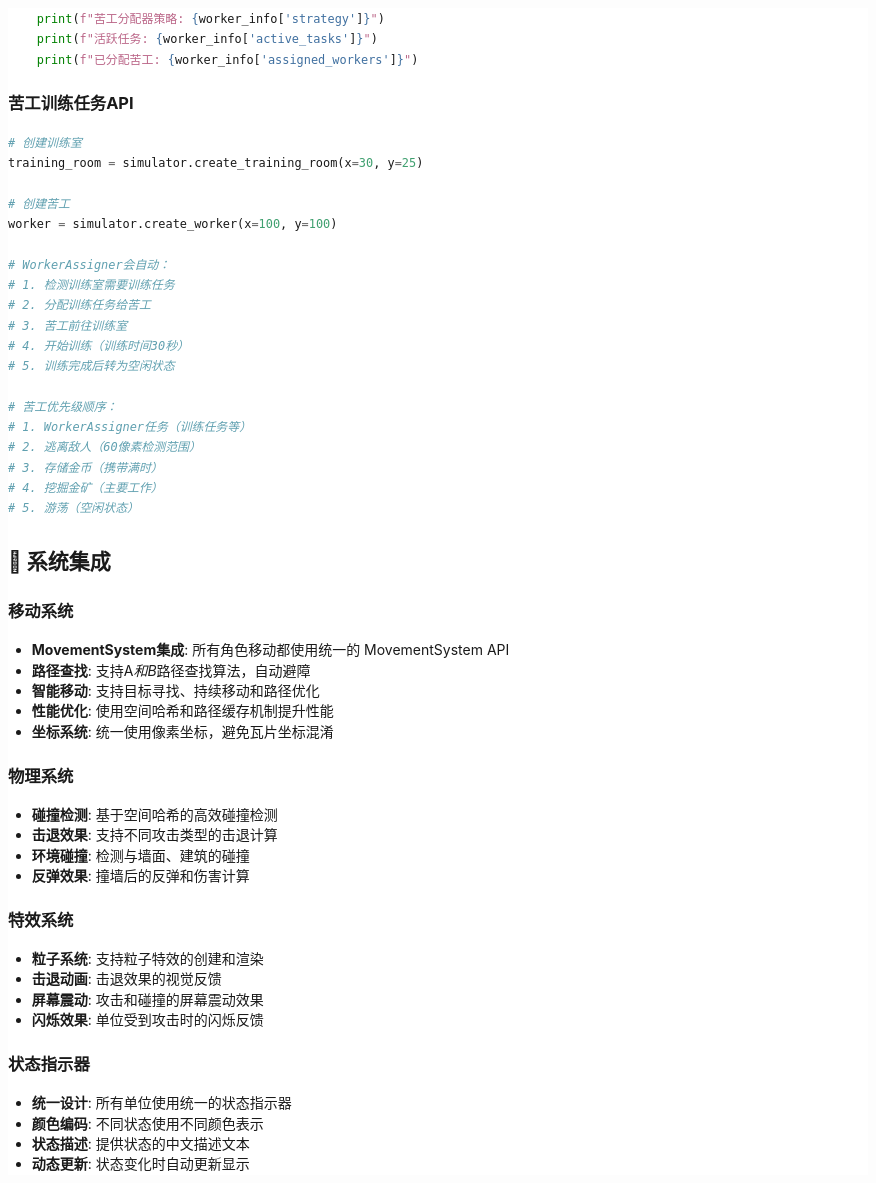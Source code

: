 ```python
    print(f"苦工分配器策略: {worker_info['strategy']}")
    print(f"活跃任务: {worker_info['active_tasks']}")
    print(f"已分配苦工: {worker_info['assigned_workers']}")
```

### 苦工训练任务API
```python
# 创建训练室
training_room = simulator.create_training_room(x=30, y=25)

# 创建苦工
worker = simulator.create_worker(x=100, y=100)

# WorkerAssigner会自动：
# 1. 检测训练室需要训练任务
# 2. 分配训练任务给苦工
# 3. 苦工前往训练室
# 4. 开始训练（训练时间30秒）
# 5. 训练完成后转为空闲状态

# 苦工优先级顺序：
# 1. WorkerAssigner任务（训练任务等）
# 2. 逃离敌人（60像素检测范围）
# 3. 存储金币（携带满时）
# 4. 挖掘金矿（主要工作）
# 5. 游荡（空闲状态）
```

## 🔧 系统集成

### 移动系统
- **MovementSystem集成**: 所有角色移动都使用统一的 MovementSystem API
- **路径查找**: 支持A*和B*路径查找算法，自动避障
- **智能移动**: 支持目标寻找、持续移动和路径优化
- **性能优化**: 使用空间哈希和路径缓存机制提升性能
- **坐标系统**: 统一使用像素坐标，避免瓦片坐标混淆

### 物理系统
- **碰撞检测**: 基于空间哈希的高效碰撞检测
- **击退效果**: 支持不同攻击类型的击退计算
- **环境碰撞**: 检测与墙面、建筑的碰撞
- **反弹效果**: 撞墙后的反弹和伤害计算

### 特效系统
- **粒子系统**: 支持粒子特效的创建和渲染
- **击退动画**: 击退效果的视觉反馈
- **屏幕震动**: 攻击和碰撞的屏幕震动效果
- **闪烁效果**: 单位受到攻击时的闪烁反馈

### 状态指示器
- **统一设计**: 所有单位使用统一的状态指示器
- **颜色编码**: 不同状态使用不同颜色表示
- **状态描述**: 提供状态的中文描述文本
- **动态更新**: 状态变化时自动更新显示
